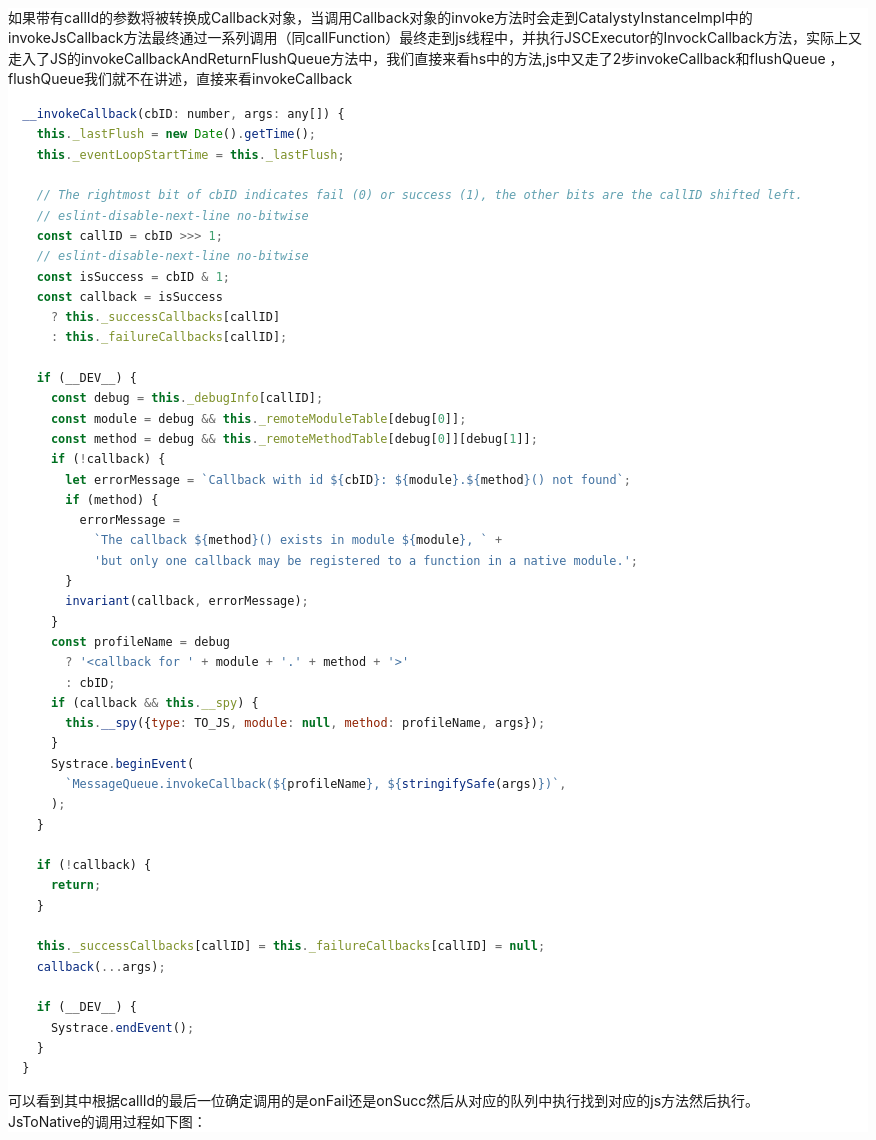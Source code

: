 如果带有callId的参数将被转换成Callback对象，当调用Callback对象的invoke方法时会走到CatalystyInstanceImpl中的invokeJsCallback方法最终通过一系列调用（同callFunction）最终走到js线程中，并执行JSCExecutor的InvockCallback方法，实际上又走入了JS的invokeCallbackAndReturnFlushQueue方法中，我们直接来看hs中的方法,js中又走了2步invokeCallback和flushQueue ，flushQueue我们就不在讲述，直接来看invokeCallback   

```js
  __invokeCallback(cbID: number, args: any[]) {
    this._lastFlush = new Date().getTime();
    this._eventLoopStartTime = this._lastFlush;

    // The rightmost bit of cbID indicates fail (0) or success (1), the other bits are the callID shifted left.
    // eslint-disable-next-line no-bitwise
    const callID = cbID >>> 1;
    // eslint-disable-next-line no-bitwise
    const isSuccess = cbID & 1;
    const callback = isSuccess
      ? this._successCallbacks[callID]
      : this._failureCallbacks[callID];

    if (__DEV__) {
      const debug = this._debugInfo[callID];
      const module = debug && this._remoteModuleTable[debug[0]];
      const method = debug && this._remoteMethodTable[debug[0]][debug[1]];
      if (!callback) {
        let errorMessage = `Callback with id ${cbID}: ${module}.${method}() not found`;
        if (method) {
          errorMessage =
            `The callback ${method}() exists in module ${module}, ` +
            'but only one callback may be registered to a function in a native module.';
        }
        invariant(callback, errorMessage);
      }
      const profileName = debug
        ? '<callback for ' + module + '.' + method + '>'
        : cbID;
      if (callback && this.__spy) {
        this.__spy({type: TO_JS, module: null, method: profileName, args});
      }
      Systrace.beginEvent(
        `MessageQueue.invokeCallback(${profileName}, ${stringifySafe(args)})`,
      );
    }

    if (!callback) {
      return;
    }

    this._successCallbacks[callID] = this._failureCallbacks[callID] = null;
    callback(...args);

    if (__DEV__) {
      Systrace.endEvent();
    }
  }
```  
可以看到其中根据callId的最后一位确定调用的是onFail还是onSucc然后从对应的队列中执行找到对应的js方法然后执行。  
JsToNative的调用过程如下图：  